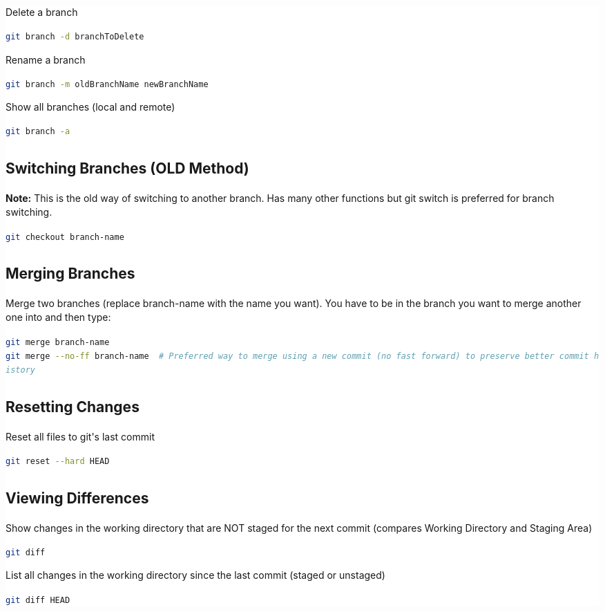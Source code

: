Delete a branch

```bash
git branch -d branchToDelete
```

Rename a branch

```bash
git branch -m oldBranchName newBranchName
```

Show all branches (local and remote)

```bash
git branch -a
```

## Switching Branches (OLD Method)

**Note:** This is the old way of switching to another branch. Has many other functions but git switch is preferred for branch switching.

```bash
git checkout branch-name
```

## Merging Branches

Merge two branches (replace branch-name with the name you want). You have to be in the branch you want to merge another one into and then type:

```bash
git merge branch-name
git merge --no-ff branch-name  # Preferred way to merge using a new commit (no fast forward) to preserve better commit history
```

## Resetting Changes

Reset all files to git's last commit

```bash
git reset --hard HEAD
```

## Viewing Differences

Show changes in the working directory that are NOT staged for the next commit (compares Working Directory and Staging Area)

```bash
git diff
```

List all changes in the working directory since the last commit (staged or unstaged)

```bash
git diff HEAD
```
